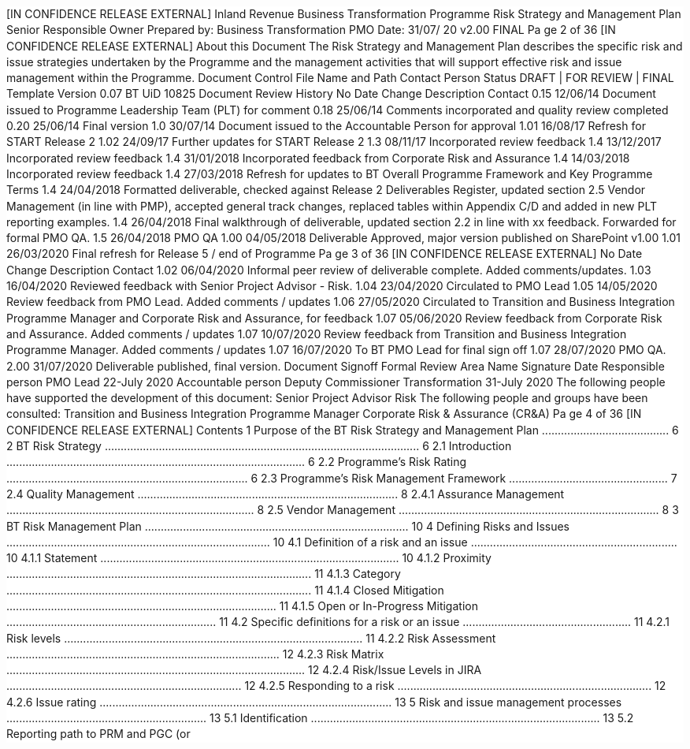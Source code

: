 \[IN CONFIDENCE RELEASE EXTERNAL\] Inland Revenue Business Transformation Programme Risk Strategy and Management Plan Senior Responsible Owner Prepared by: Business Transformation PMO Date: 31/07/ 20 v2.00 FINAL Pa ge 2 of 36 \[IN CONFIDENCE RELEASE EXTERNAL\] About this Document The Risk Strategy and Management Plan describes the specific risk and issue strategies undertaken by the Programme and the management activities that will support effective risk and issue management within the Programme. Document Control File Name and Path Contact Person Status DRAFT | FOR REVIEW | FINAL Template Version 0.07 BT UiD 10825 Document Review History No Date Change Description Contact 0.15 12/06/14 Document issued to Programme Leadership Team (PLT) for comment 0.18 25/06/14 Comments incorporated and quality review completed 0.20 25/06/14 Final version 1.0 30/07/14 Document issued to the Accountable Person for approval 1.01 16/08/17 Refresh for START Release 2 1.02 24/09/17 Further updates for START Release 2 1.3 08/11/17 Incorporated review feedback 1.4 13/12/2017 Incorporated review feedback 1.4 31/01/2018 Incorporated feedback from Corporate Risk and Assurance 1.4 14/03/2018 Incorporated review feedback 1.4 27/03/2018 Refresh for updates to BT Overall Programme Framework and Key Programme Terms 1.4 24/04/2018 Formatted deliverable, checked against Release 2 Deliverables Register, updated section 2.5 Vendor Management (in line with PMP), accepted general track changes, replaced tables within Appendix C/D and added in new PLT reporting examples. 1.4 26/04/2018 Final walkthrough of deliverable, updated section 2.2 in line with xx feedback. Forwarded for formal PMO QA. 1.5 26/04/2018 PMO QA 1.00 04/05/2018 Deliverable Approved, major version published on SharePoint v1.00 1.01 26/03/2020 Final refresh for Release 5 / end of Programme Pa ge 3 of 36 \[IN CONFIDENCE RELEASE EXTERNAL\] No Date Change Description Contact 1.02 06/04/2020 Informal peer review of deliverable complete. Added comments/updates. 1.03 16/04/2020 Reviewed feedback with Senior Project Advisor - Risk. 1.04 23/04/2020 Circulated to PMO Lead 1.05 14/05/2020 Review feedback from PMO Lead. Added comments / updates 1.06 27/05/2020 Circulated to Transition and Business Integration Programme Manager and Corporate Risk and Assurance, for feedback 1.07 05/06/2020 Review feedback from Corporate Risk and Assurance. Added comments / updates 1.07 10/07/2020 Review feedback from Transition and Business Integration Programme Manager. Added comments / updates 1.07 16/07/2020 To BT PMO Lead for final sign off 1.07 28/07/2020 PMO QA. 2.00 31/07/2020 Deliverable published, final version. Document Signoff Formal Review Area Name Signature Date Responsible person PMO Lead 22-July 2020 Accountable person Deputy Commissioner Transformation 31-July 2020 The following people have supported the development of this document: Senior Project Advisor Risk The following people and groups have been consulted: Transition and Business Integration Programme Manager Corporate Risk & Assurance (CR&A) Pa ge 4 of 36 \[IN CONFIDENCE RELEASE EXTERNAL\] Contents 1 Purpose of the BT Risk Strategy and Management Plan ........................................ 6 2 BT Risk Strategy ................................................................................................... 6 2.1 Introduction .............................................................................................. 6 2.2 Programme’s Risk Rating ............................................................................ 6 2.3 Programme’s Risk Management Framework .................................................. 7 2.4 Quality Management .................................................................................. 8 2.4.1 Assurance Management .............................................................................. 8 2.5 Vendor Management .................................................................................. 8 3 BT Risk Management Plan ................................................................................... 10 4 Defining Risks and Issues ................................................................................... 10 4.1 Definition of a risk and an issue ................................................................. 10 4.1.1 Statement .............................................................................................. 10 4.1.2 Proximity ................................................................................................ 11 4.1.3 Category ................................................................................................ 11 4.1.4 Closed Mitigation ..................................................................................... 11 4.1.5 Open or In-Progress Mitigation .................................................................. 11 4.2 Specific definitions for a risk or an issue ..................................................... 11 4.2.1 Risk levels .............................................................................................. 11 4.2.2 Risk Assessment ...................................................................................... 12 4.2.3 Risk Matrix .............................................................................................. 12 4.2.4 Risk/Issue Levels in JIRA .......................................................................... 12 4.2.5 Responding to a risk ................................................................................ 12 4.2.6 Issue rating ............................................................................................ 13 5 Risk and issue management processes ............................................................... 13 5.1 Identification ........................................................................................... 13 5.2 Reporting path to PRM and PGC (or